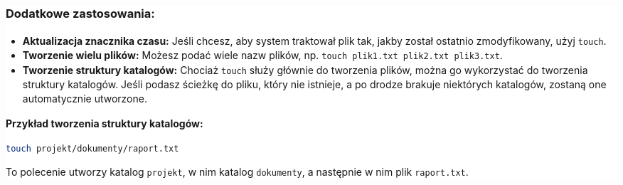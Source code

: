 ### Dodatkowe zastosowania:

* **Aktualizacja znacznika czasu:** Jeśli chcesz, aby system traktował plik tak, jakby został ostatnio zmodyfikowany, użyj `touch`.
* **Tworzenie wielu plików:** Możesz podać wiele nazw plików, np. `touch plik1.txt plik2.txt plik3.txt`.
* **Tworzenie struktury katalogów:** Chociaż `touch` służy głównie do tworzenia plików, można go wykorzystać do tworzenia struktury katalogów. Jeśli podasz ścieżkę do pliku, który nie istnieje, a po drodze brakuje niektórych katalogów, zostaną one automatycznie utworzone.

**Przykład tworzenia struktury katalogów:**

```bash
touch projekt/dokumenty/raport.txt
```

To polecenie utworzy katalog `projekt`, w nim katalog `dokumenty`, a następnie w nim plik `raport.txt`.